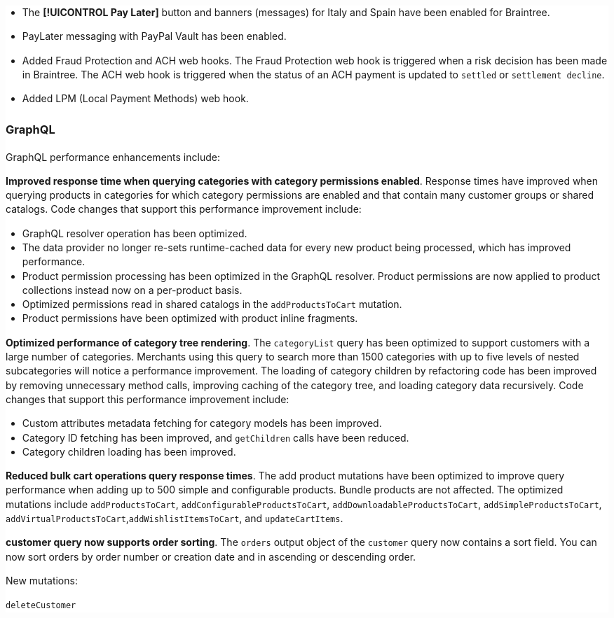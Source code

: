 
*  The **[!UICONTROL Pay Later]** button and banners (messages) for Italy and Spain have been enabled for Braintree.



*  PayLater messaging with PayPal Vault has been enabled.



*  Added Fraud Protection and ACH web hooks. The Fraud Protection web hook is triggered when a risk decision has been made in Braintree. The ACH web hook is triggered when the status of an ACH payment is updated to `settled` or `settlement decline`.



*  Added LPM (Local Payment Methods) web hook.

### GraphQL

GraphQL performance enhancements include:

**Improved response time when querying categories with category permissions enabled**. Response times have improved when querying products in categories for which category permissions are enabled and that contain many customer groups or shared catalogs. Code changes that support this performance improvement include: 

*  GraphQL resolver operation has been optimized.
*  The data provider no longer re-sets runtime-cached data for every new product being processed, which has improved performance. 
*  Product permission processing has been optimized in the GraphQL resolver. Product permissions are now applied to product collections instead now on a per-product basis.  
*  Optimized permissions read in shared catalogs in the `addProductsToCart` mutation. 
*  Product permissions have been optimized with product inline fragments. 

**Optimized performance of category tree rendering**. The `categoryList` query has been optimized to support customers with a large number of categories. Merchants using this query to search more than 1500 categories with up to five levels of nested subcategories will notice a performance improvement. The loading of category children by refactoring code has been improved by removing unnecessary method calls, improving caching of the category tree, and loading category data recursively.  Code changes that support this performance improvement include: 

*  Custom attributes metadata fetching for category models has been improved. 
*  Category ID fetching has been improved,  and `getChildren` calls have been reduced. 
*  Category children loading has been improved.

**Reduced bulk cart operations query response times**. The add product mutations have been optimized to improve query performance when adding up to 500 simple and configurable products. Bundle products are not affected. The optimized mutations include `addProductsToCart`, `addConfigurableProductsToCart`, `addDownloadableProductsToCart`, `addSimpleProductsToCart`, `addVirtualProductsToCart`,`addWishlistItemsToCart`, and `updateCartItems`. 

**customer query now supports order sorting**. The `orders` output object of the `customer` query now contains a sort field. You can now sort orders by order number or creation date and in ascending or descending order. 

New mutations:

`deleteCustomer` 
